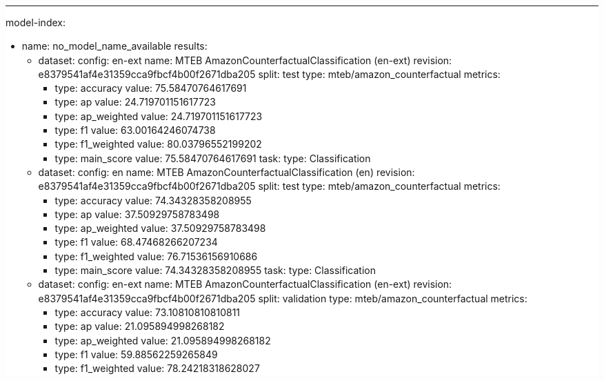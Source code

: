 ---
model-index:
- name: no_model_name_available
  results:
  - dataset:
      config: en-ext
      name: MTEB AmazonCounterfactualClassification (en-ext)
      revision: e8379541af4e31359cca9fbcf4b00f2671dba205
      split: test
      type: mteb/amazon_counterfactual
    metrics:
    - type: accuracy
      value: 75.58470764617691
    - type: ap
      value: 24.719701151617723
    - type: ap_weighted
      value: 24.719701151617723
    - type: f1
      value: 63.00164246074738
    - type: f1_weighted
      value: 80.03796552199202
    - type: main_score
      value: 75.58470764617691
    task:
      type: Classification
  - dataset:
      config: en
      name: MTEB AmazonCounterfactualClassification (en)
      revision: e8379541af4e31359cca9fbcf4b00f2671dba205
      split: test
      type: mteb/amazon_counterfactual
    metrics:
    - type: accuracy
      value: 74.34328358208955
    - type: ap
      value: 37.50929758783498
    - type: ap_weighted
      value: 37.50929758783498
    - type: f1
      value: 68.47468266207234
    - type: f1_weighted
      value: 76.71536156910686
    - type: main_score
      value: 74.34328358208955
    task:
      type: Classification
  - dataset:
      config: en-ext
      name: MTEB AmazonCounterfactualClassification (en-ext)
      revision: e8379541af4e31359cca9fbcf4b00f2671dba205
      split: validation
      type: mteb/amazon_counterfactual
    metrics:
    - type: accuracy
      value: 73.10810810810811
    - type: ap
      value: 21.095894998268182
    - type: ap_weighted
      value: 21.095894998268182
    - type: f1
      value: 59.88562259265849
    - type: f1_weighted
      value: 78.24218318628027